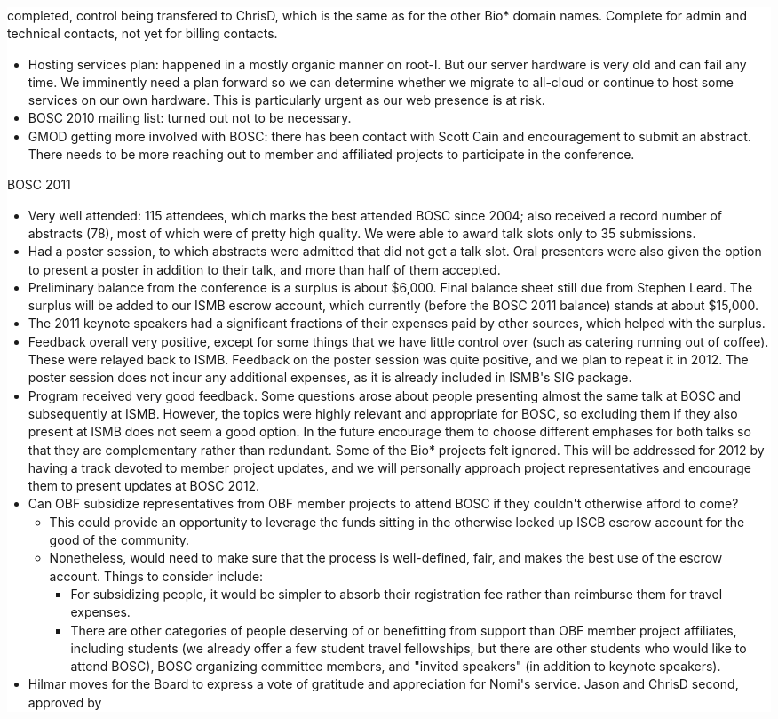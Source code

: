   completed, control being transfered to ChrisD, which is the same as
  for the other Bio\* domain names. Complete for admin and technical
  contacts, not yet for billing contacts.
- Hosting services plan: happened in a mostly organic manner on root-l.
  But our server hardware is very old and can fail any time. We
  imminently need a plan forward so we can determine whether we migrate
  to all-cloud or continue to host some services on our own hardware.
  This is particularly urgent as our web presence is at risk.
- BOSC 2010 mailing list: turned out not to be necessary.
- GMOD getting more involved with BOSC: there has been contact with
  Scott Cain and encouragement to submit an abstract. There needs to be
  more reaching out to member and affiliated projects to participate in
  the conference.

BOSC 2011

- Very well attended: 115 attendees, which marks the best attended BOSC
  since 2004; also received a record number of abstracts (78), most of
  which were of pretty high quality. We were able to award talk slots
  only to 35 submissions.
- Had a poster session, to which abstracts were admitted that did not
  get a talk slot. Oral presenters were also given the option to present
  a poster in addition to their talk, and more than half of them
  accepted.
- Preliminary balance from the conference is a surplus is about \$6,000.
  Final balance sheet still due from Stephen Leard. The surplus will be
  added to our ISMB escrow account, which currently (before the BOSC
  2011 balance) stands at about \$15,000.
- The 2011 keynote speakers had a significant fractions of their
  expenses paid by other sources, which helped with the surplus.
- Feedback overall very positive, except for some things that we have
  little control over (such as catering running out of coffee). These
  were relayed back to ISMB. Feedback on the poster session was quite
  positive, and we plan to repeat it in 2012. The poster session does
  not incur any additional expenses, as it is already included in ISMB's
  SIG package.
- Program received very good feedback. Some questions arose about people
  presenting almost the same talk at BOSC and subsequently at ISMB.
  However, the topics were highly relevant and appropriate for BOSC, so
  excluding them if they also present at ISMB does not seem a good
  option. In the future encourage them to choose different emphases for
  both talks so that they are complementary rather than redundant. Some
  of the Bio\* projects felt ignored. This will be addressed for 2012 by
  having a track devoted to member project updates, and we will
  personally approach project representatives and encourage them to
  present updates at BOSC 2012.
- Can OBF subsidize representatives from OBF member projects to attend
  BOSC if they couldn't otherwise afford to come?
  - This could provide an opportunity to leverage the funds sitting in
    the otherwise locked up ISCB escrow account for the good of the
    community.
  - Nonetheless, would need to make sure that the process is
    well-defined, fair, and makes the best use of the escrow account.
    Things to consider include:
    - For subsidizing people, it would be simpler to absorb their
      registration fee rather than reimburse them for travel expenses.
    - There are other categories of people deserving of or benefitting
      from support than OBF member project affiliates, including
      students (we already offer a few student travel fellowships, but
      there are other students who would like to attend BOSC), BOSC
      organizing committee members, and "invited speakers" (in addition
      to keynote speakers).
- Hilmar moves for the Board to express a vote of gratitude and
  appreciation for Nomi's service. Jason and ChrisD second, approved by